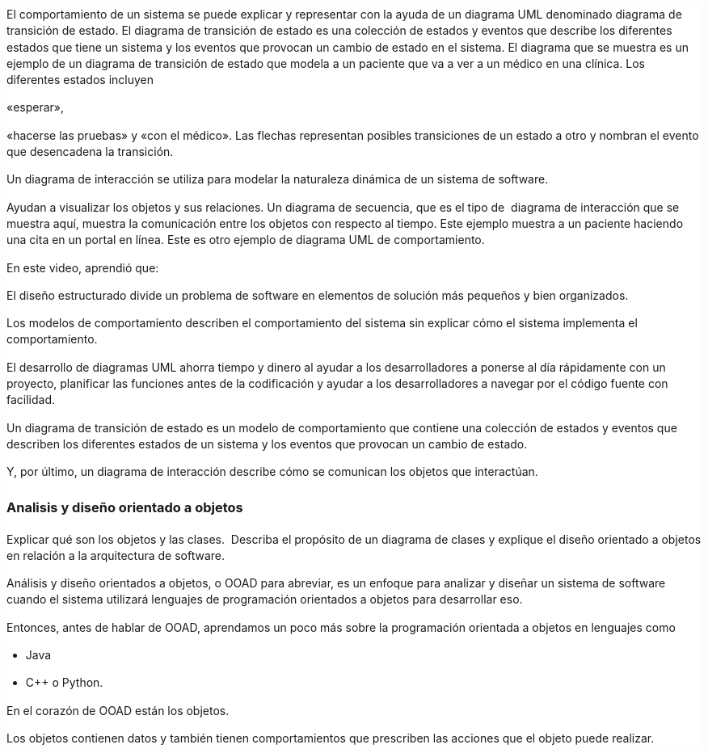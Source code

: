 El comportamiento de un sistema se puede explicar y representar con la ayuda de un diagrama UML denominado diagrama de transición de estado. El diagrama de transición de estado es una colección de estados y eventos que describe los diferentes estados que tiene un sistema y los eventos que provocan un cambio de estado en el sistema. El diagrama que se muestra es un ejemplo de un diagrama de transición de estado que modela a un paciente que va a ver a un médico en una clínica. Los diferentes estados incluyen 

«esperar», 

«hacerse las pruebas» y «con el médico». Las flechas representan posibles transiciones de un estado a otro y nombran el evento que desencadena la transición. 

Un diagrama de interacción se utiliza para modelar la naturaleza dinámica de un sistema de software. 

Ayudan a visualizar los objetos y sus relaciones. Un diagrama de secuencia, que es el tipo de 
diagrama de interacción que se muestra aquí, muestra la comunicación entre los objetos con respecto al tiempo. Este ejemplo muestra a un paciente haciendo una cita en un portal en línea. Este es otro ejemplo de diagrama UML de comportamiento. 

En este video, aprendió que: 

El diseño estructurado divide un problema de software en elementos de solución más pequeños y bien organizados. 

Los modelos de comportamiento describen el comportamiento del sistema sin explicar cómo el sistema implementa el comportamiento. 

El desarrollo de diagramas UML ahorra tiempo y dinero al ayudar a los desarrolladores a ponerse al día rápidamente con un proyecto, planificar las funciones antes de la codificación y ayudar a los desarrolladores a navegar por el código fuente con facilidad. 

Un diagrama de transición de estado es un modelo de comportamiento que contiene una colección de estados y eventos que describen los diferentes estados de un sistema y los eventos que provocan un cambio de estado. 

Y, por último, un diagrama de interacción describe cómo se comunican los objetos que interactúan.


### Analisis y diseño orientado a objetos 

Explicar qué son los objetos y las clases. 
Describa el propósito de un diagrama de clases y explique el diseño orientado a objetos en relación a la arquitectura de software. 

Análisis y diseño orientados a objetos, o OOAD para abreviar, es un enfoque para analizar y
diseñar un sistema de software cuando el sistema utilizará lenguajes de programación orientados a objetos para desarrollar eso. 

Entonces, antes de hablar de OOAD, aprendamos un poco más sobre la programación orientada a objetos en lenguajes como 

* Java 

*  C++ o Python. 

En el corazón de OOAD están los objetos. 

Los objetos contienen datos y también tienen comportamientos que prescriben las acciones que el objeto puede realizar. 
